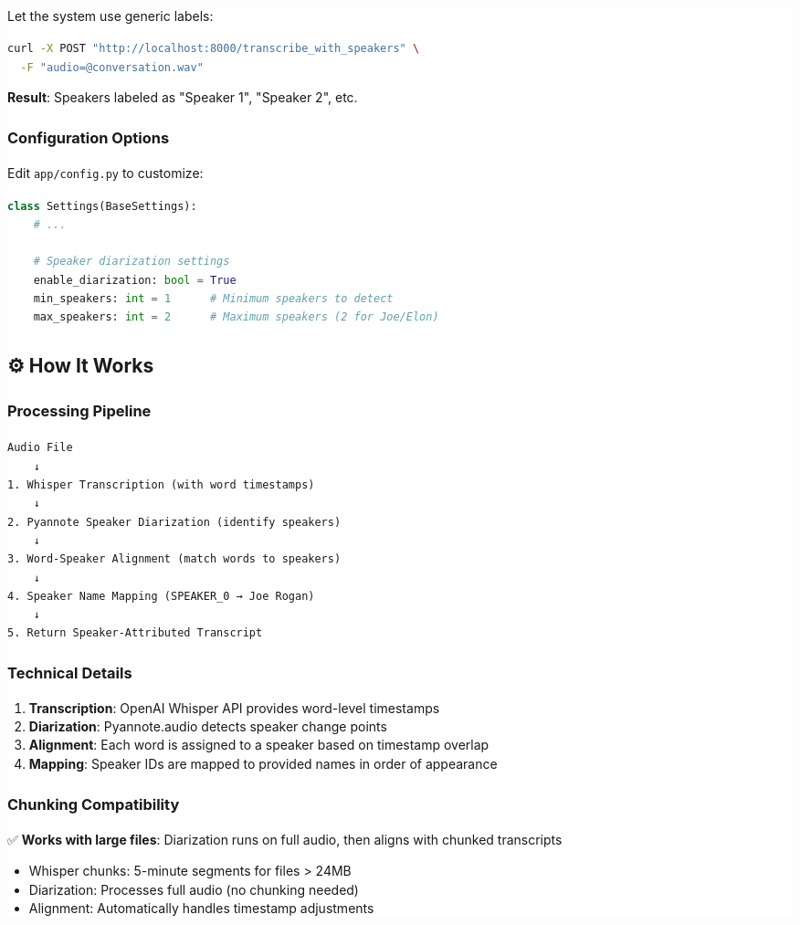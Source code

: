 Let the system use generic labels:

```bash
curl -X POST "http://localhost:8000/transcribe_with_speakers" \
  -F "audio=@conversation.wav"
```

**Result**: Speakers labeled as "Speaker 1", "Speaker 2", etc.

### Configuration Options

Edit `app/config.py` to customize:

```python
class Settings(BaseSettings):
    # ...
    
    # Speaker diarization settings
    enable_diarization: bool = True
    min_speakers: int = 1      # Minimum speakers to detect
    max_speakers: int = 2      # Maximum speakers (2 for Joe/Elon)
```

## ⚙️ How It Works

### Processing Pipeline

```
Audio File
    ↓
1. Whisper Transcription (with word timestamps)
    ↓
2. Pyannote Speaker Diarization (identify speakers)
    ↓
3. Word-Speaker Alignment (match words to speakers)
    ↓
4. Speaker Name Mapping (SPEAKER_0 → Joe Rogan)
    ↓
5. Return Speaker-Attributed Transcript
```

### Technical Details

1. **Transcription**: OpenAI Whisper API provides word-level timestamps
2. **Diarization**: Pyannote.audio detects speaker change points
3. **Alignment**: Each word is assigned to a speaker based on timestamp overlap
4. **Mapping**: Speaker IDs are mapped to provided names in order of appearance

### Chunking Compatibility

✅ **Works with large files**: Diarization runs on full audio, then aligns with chunked transcripts

- Whisper chunks: 5-minute segments for files > 24MB
- Diarization: Processes full audio (no chunking needed)
- Alignment: Automatically handles timestamp adjustments
